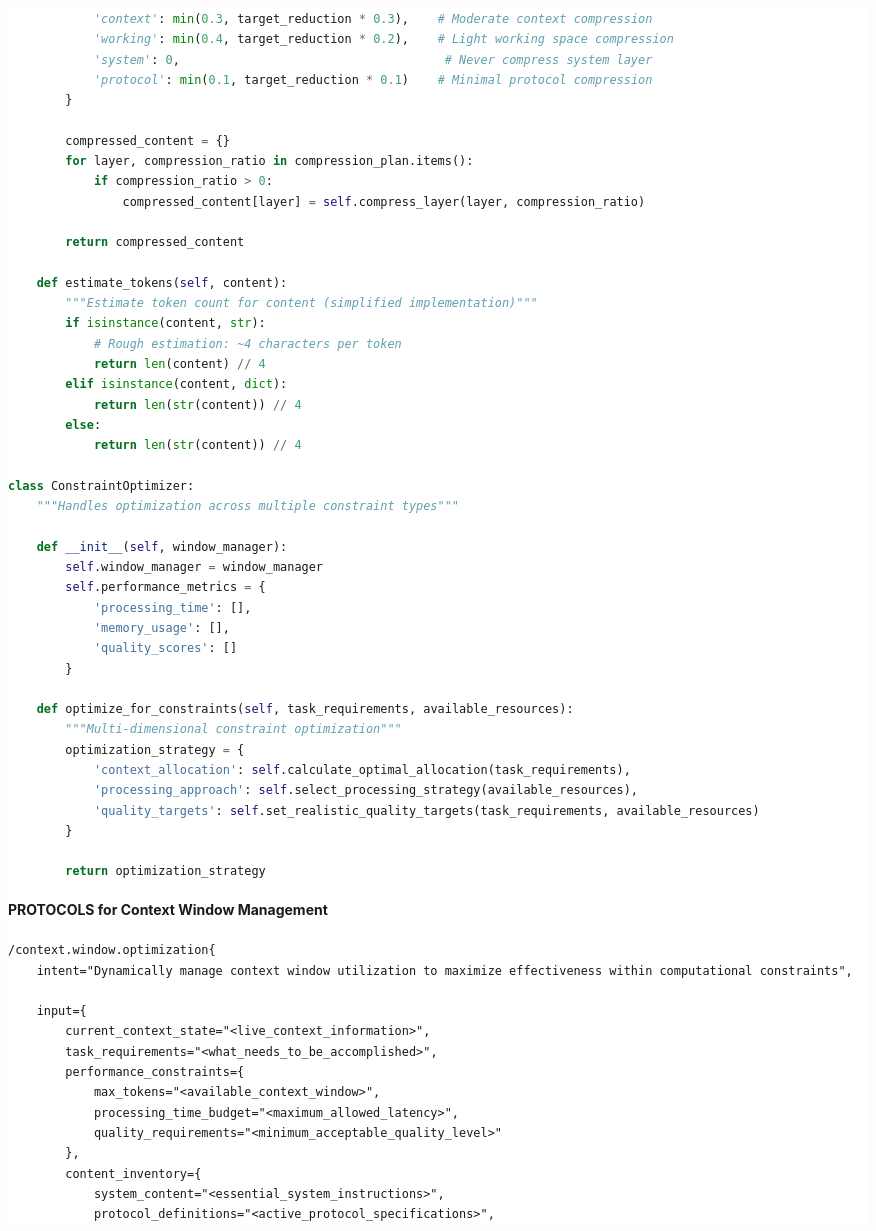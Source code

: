 ```python
            'context': min(0.3, target_reduction * 0.3),    # Moderate context compression  
            'working': min(0.4, target_reduction * 0.2),    # Light working space compression
            'system': 0,                                     # Never compress system layer
            'protocol': min(0.1, target_reduction * 0.1)    # Minimal protocol compression
        }
        
        compressed_content = {}
        for layer, compression_ratio in compression_plan.items():
            if compression_ratio > 0:
                compressed_content[layer] = self.compress_layer(layer, compression_ratio)
                
        return compressed_content
        
    def estimate_tokens(self, content):
        """Estimate token count for content (simplified implementation)"""
        if isinstance(content, str):
            # Rough estimation: ~4 characters per token
            return len(content) // 4
        elif isinstance(content, dict):
            return len(str(content)) // 4
        else:
            return len(str(content)) // 4

class ConstraintOptimizer:
    """Handles optimization across multiple constraint types"""
    
    def __init__(self, window_manager):
        self.window_manager = window_manager
        self.performance_metrics = {
            'processing_time': [],
            'memory_usage': [],
            'quality_scores': []
        }
        
    def optimize_for_constraints(self, task_requirements, available_resources):
        """Multi-dimensional constraint optimization"""
        optimization_strategy = {
            'context_allocation': self.calculate_optimal_allocation(task_requirements),
            'processing_approach': self.select_processing_strategy(available_resources),
            'quality_targets': self.set_realistic_quality_targets(task_requirements, available_resources)
        }
        
        return optimization_strategy
```

#### PROTOCOLS for Context Window Management

```
/context.window.optimization{
    intent="Dynamically manage context window utilization to maximize effectiveness within computational constraints",
    
    input={
        current_context_state="<live_context_information>",
        task_requirements="<what_needs_to_be_accomplished>",
        performance_constraints={
            max_tokens="<available_context_window>",
            processing_time_budget="<maximum_allowed_latency>",
            quality_requirements="<minimum_acceptable_quality_level>"
        },
        content_inventory={
            system_content="<essential_system_instructions>",
            protocol_definitions="<active_protocol_specifications>", 
```
